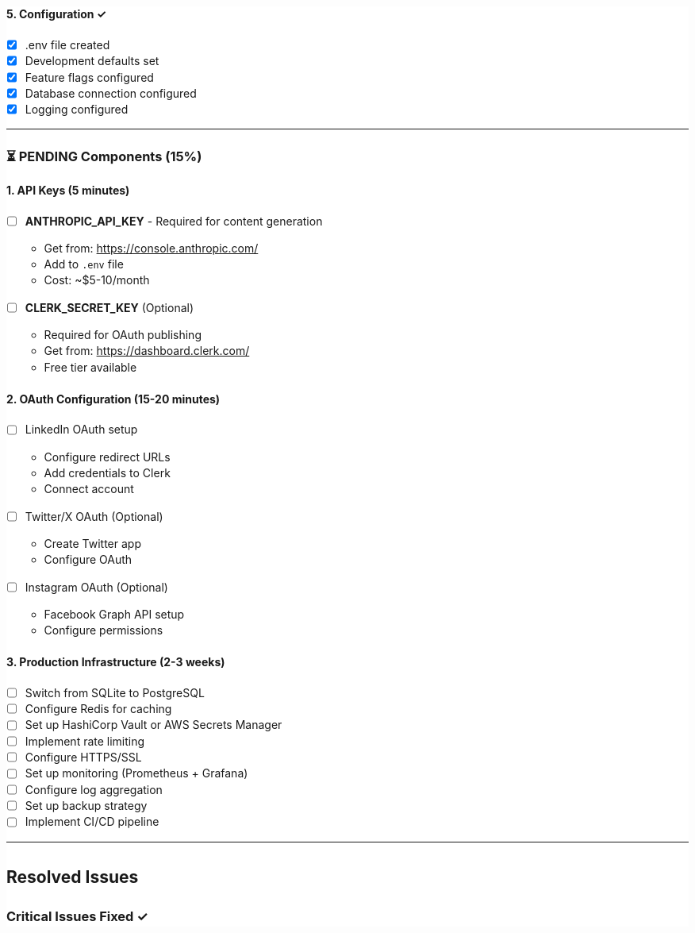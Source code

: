 #### 5. **Configuration** ✓
- [x] .env file created
- [x] Development defaults set
- [x] Feature flags configured
- [x] Database connection configured
- [x] Logging configured

---

### ⏳ PENDING Components (15%)

#### 1. **API Keys** (5 minutes)
- [ ] **ANTHROPIC_API_KEY** - Required for content generation
  - Get from: https://console.anthropic.com/
  - Add to `.env` file
  - Cost: ~$5-10/month

- [ ] **CLERK_SECRET_KEY** (Optional)
  - Required for OAuth publishing
  - Get from: https://dashboard.clerk.com/
  - Free tier available

#### 2. **OAuth Configuration** (15-20 minutes)
- [ ] LinkedIn OAuth setup
  - Configure redirect URLs
  - Add credentials to Clerk
  - Connect account

- [ ] Twitter/X OAuth (Optional)
  - Create Twitter app
  - Configure OAuth

- [ ] Instagram OAuth (Optional)
  - Facebook Graph API setup
  - Configure permissions

#### 3. **Production Infrastructure** (2-3 weeks)
- [ ] Switch from SQLite to PostgreSQL
- [ ] Configure Redis for caching
- [ ] Set up HashiCorp Vault or AWS Secrets Manager
- [ ] Implement rate limiting
- [ ] Configure HTTPS/SSL
- [ ] Set up monitoring (Prometheus + Grafana)
- [ ] Configure log aggregation
- [ ] Set up backup strategy
- [ ] Implement CI/CD pipeline

---

## Resolved Issues

### Critical Issues Fixed ✓
